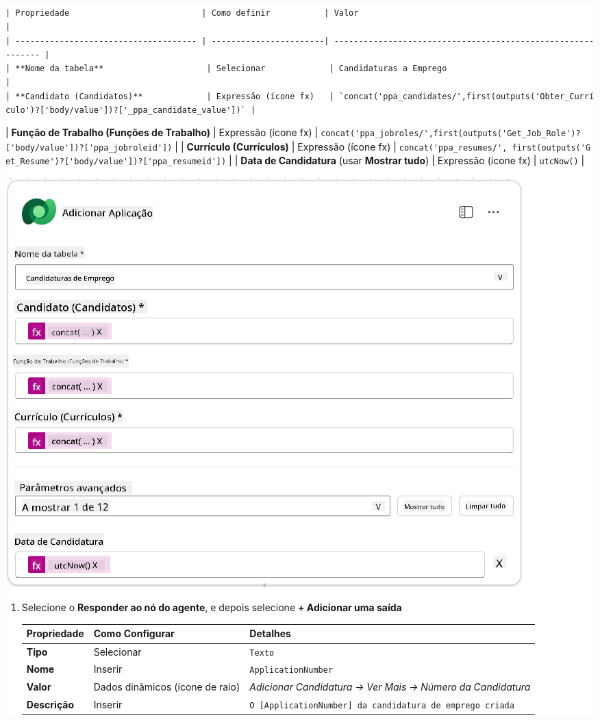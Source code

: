     | Propriedade                           | Como definir           | Valor                                                        |
    | ------------------------------------- | -----------------------| ------------------------------------------------------------ |
    | **Nome da tabela**                     | Selecionar             | Candidaturas a Emprego                                       |
    | **Candidato (Candidatos)**             | Expressão (ícone fx)   | `concat('ppa_candidates/',first(outputs('Obter_Currículo')?['body/value'])?['_ppa_candidate_value'])` |
| **Função de Trabalho (Funções de Trabalho)** | Expressão (ícone fx) | `concat('ppa_jobroles/',first(outputs('Get_Job_Role')?['body/value'])?['ppa_jobroleid'])` |
| **Currículo (Currículos)**                   | Expressão (ícone fx) | `concat('ppa_resumes/', first(outputs('Get_Resume')?['body/value'])?['ppa_resumeid'])` |
| **Data de Candidatura** (usar **Mostrar tudo**) | Expressão (ícone fx) | `utcNow()`                                                   |

![Adicionar Candidatura](../../../../../translated_images/8-add-application-4.68b07059f373c4ef5dc5078da3ae5690525a352a88d0a5bc8de4edf0ce7d4d72.pt.png)

1. Selecione o **Responder ao nó do agente**, e depois selecione **+ Adicionar uma saída**

     | Propriedade     | Como Configurar                 | Detalhes                                         |
     | --------------- | ------------------------------- | ----------------------------------------------- |
     | **Tipo**        | Selecionar                      | `Texto`                                         |
     | **Nome**        | Inserir                         | `ApplicationNumber`                             |
     | **Valor**       | Dados dinâmicos (ícone de raio) | *Adicionar Candidatura → Ver Mais → Número da Candidatura* |
     | **Descrição**   | Inserir                         | `O [ApplicationNumber] da candidatura de emprego criada`      |
